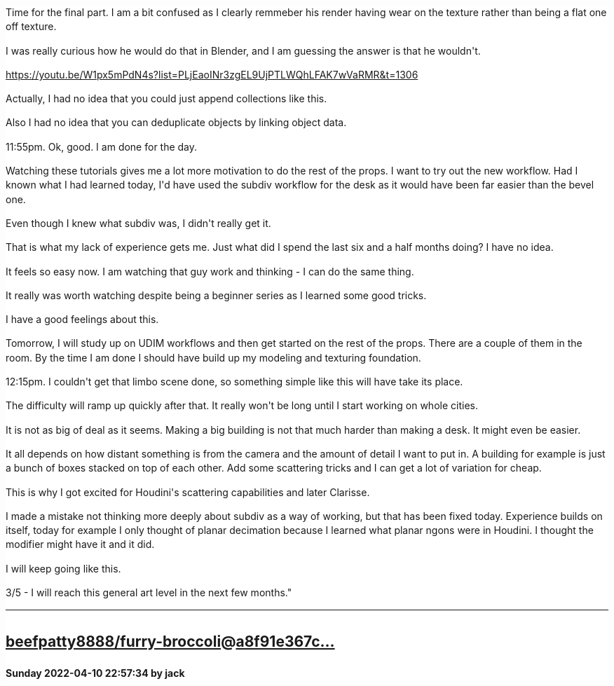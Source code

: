 Time for the final part. I am a bit confused as I clearly remmeber his render having wear on the texture rather than being a flat one off texture.

I was really curious how he would do that in Blender, and I am guessing the answer is that he wouldn't.

https://youtu.be/W1px5mPdN4s?list=PLjEaoINr3zgEL9UjPTLWQhLFAK7wVaRMR&t=1306

Actually, I had no idea that you could just append collections like this.

Also I had no idea that you can deduplicate objects by linking object data.

11:55pm. Ok, good. I am done for the day.

Watching these tutorials gives me a lot more motivation to do the rest of the props. I want to try out the new workflow. Had I known what I had learned today, I'd have used the subdiv workflow for the desk as it would have been far easier than the bevel one.

Even though I knew what subdiv was, I didn't really get it.

That is what my lack of experience gets me. Just what did I spend the last six and a half months doing? I have no idea.

It feels so easy now. I am watching that guy work and thinking - I can do the same thing.

It really was worth watching despite being a beginner series as I learned some good tricks.

I have a good feelings about this.

Tomorrow, I will study up on UDIM workflows and then get started on the rest of the props. There are a couple of them in the room. By the time I am done I should have build up my modeling and texturing foundation.

12:15pm. I couldn't get that limbo scene done, so something simple like this will have take its place.

The difficulty will ramp up quickly after that. It really won't be long until I start working on whole cities.

It is not as big of deal as it seems. Making a big building is not that much harder than making a desk. It might even be easier.

It all depends on how distant something is from the camera and the amount of detail I want to put in. A building for example is just a bunch of boxes stacked on top of each other. Add some scattering tricks and I can get a lot of variation for cheap.

This is why I got excited for Houdini's scattering capabilities and later Clarisse.

I made a mistake not thinking more deeply about subdiv as a way of working, but that has been fixed today. Experience builds on itself, today for example I only thought of planar decimation because I learned what planar ngons were in Houdini. I thought the modifier might have it and it did.

I will keep going like this.

3/5 - I will reach this general art level in the next few months."

---
## [beefpatty8888/furry-broccoli](https://github.com/beefpatty8888/furry-broccoli)@[a8f91e367c...](https://github.com/beefpatty8888/furry-broccoli/commit/a8f91e367c8eada4e6fb5a1dbda6d755ce4655a8)
#### Sunday 2022-04-10 22:57:34 by jack
